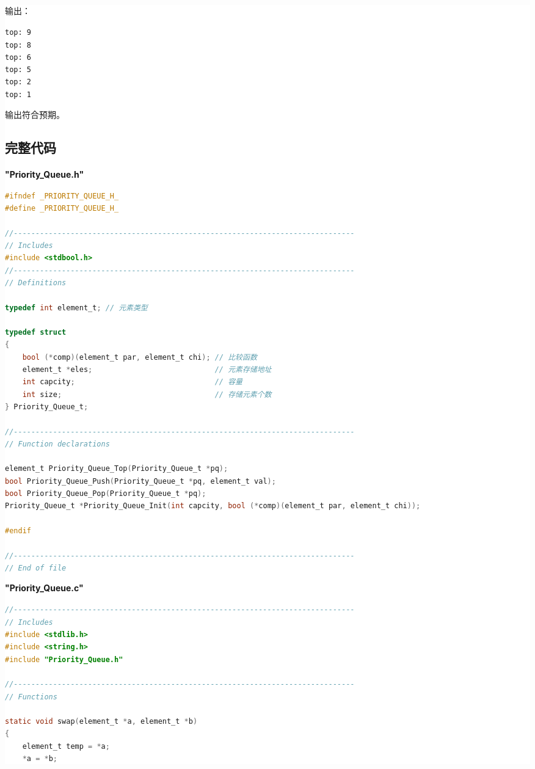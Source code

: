 输出：

```shel
top: 9
top: 8
top: 6
top: 5
top: 2
top: 1
```

输出符合预期。

## 完整代码

**"Priority_Queue.h"**

```c
#ifndef _PRIORITY_QUEUE_H_
#define _PRIORITY_QUEUE_H_

//------------------------------------------------------------------------------
// Includes
#include <stdbool.h>
//------------------------------------------------------------------------------
// Definitions

typedef int element_t; // 元素类型

typedef struct
{
	bool (*comp)(element_t par, element_t chi); // 比较函数
	element_t *eles;							// 元素存储地址
	int capcity;								// 容量
	int size;									// 存储元素个数
} Priority_Queue_t;

//------------------------------------------------------------------------------
// Function declarations

element_t Priority_Queue_Top(Priority_Queue_t *pq);
bool Priority_Queue_Push(Priority_Queue_t *pq, element_t val);
bool Priority_Queue_Pop(Priority_Queue_t *pq);
Priority_Queue_t *Priority_Queue_Init(int capcity, bool (*comp)(element_t par, element_t chi));

#endif

//------------------------------------------------------------------------------
// End of file
```

**"Priority_Queue.c"**

```c
//------------------------------------------------------------------------------
// Includes
#include <stdlib.h>
#include <string.h>
#include "Priority_Queue.h"

//------------------------------------------------------------------------------
// Functions

static void swap(element_t *a, element_t *b)
{
	element_t temp = *a;
	*a = *b;
```